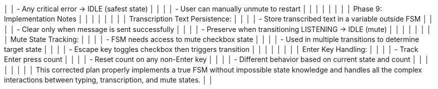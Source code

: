 │ │ - Any critical error → IDLE (safest state)                                                                                                                                                                                                      │ │
│ │ - User can manually unmute to restart                                                                                                                                                                                                           │ │
│ │                                                                                                                                                                                                                                                 │ │
│ │ Phase 9: Implementation Notes                                                                                                                                                                                                                   │ │
│ │                                                                                                                                                                                                                                                 │ │
│ │ Transcription Text Persistence:                                                                                                                                                                                                                 │ │
│ │ - Store transcribed text in a variable outside FSM                                                                                                                                                                                              │ │
│ │ - Clear only when message is sent successfully                                                                                                                                                                                                  │ │
│ │ - Preserve when transitioning LISTENING → IDLE (mute)                                                                                                                                                                                           │ │
│ │                                                                                                                                                                                                                                                 │ │
│ │ Mute State Tracking:                                                                                                                                                                                                                            │ │
│ │ - FSM needs access to mute checkbox state                                                                                                                                                                                                       │ │
│ │ - Used in multiple transitions to determine target state                                                                                                                                                                                        │ │
│ │ - Escape key toggles checkbox then triggers transition                                                                                                                                                                                          │ │
│ │                                                                                                                                                                                                                                                 │ │
│ │ Enter Key Handling:                                                                                                                                                                                                                             │ │
│ │ - Track Enter press count                                                                                                                                                                                                                       │ │
│ │ - Reset count on any non-Enter key                                                                                                                                                                                                              │ │
│ │ - Different behavior based on current state and count                                                                                                                                                                                           │ │
│ │                                                                                                                                                                                                                                                 │ │
│ │ This corrected plan properly implements a true FSM without impossible state knowledge and handles all the complex interactions between typing, transcription, and mute states.                                                                  │ │